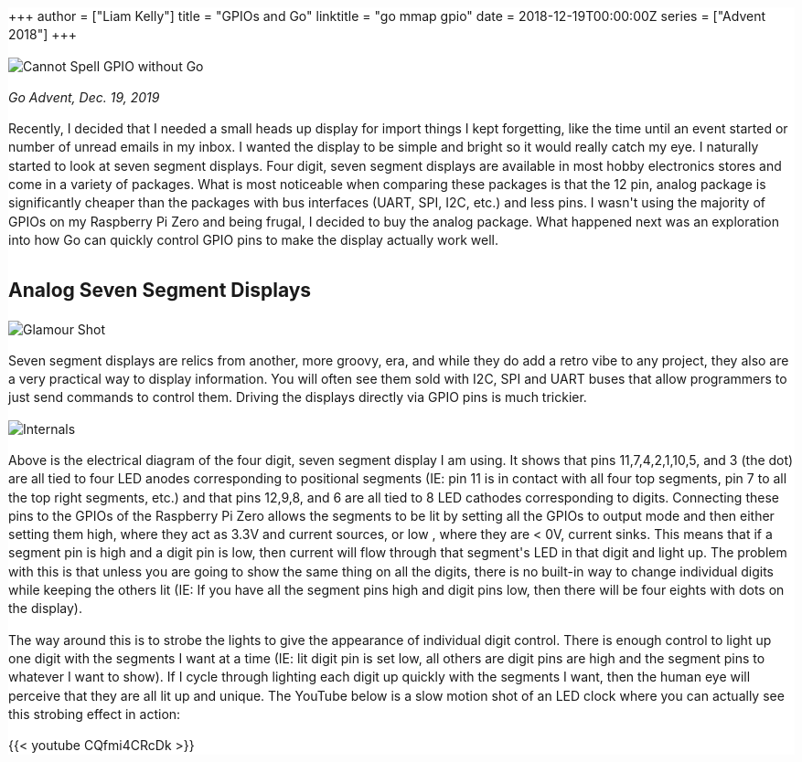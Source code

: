 +++
author = ["Liam Kelly"]
title = "GPIOs and Go"
linktitle = "go mmap gpio"
date = 2018-12-19T00:00:00Z
series = ["Advent 2018"]
+++
                        
![Cannot Spell GPIO without Go](/postimages/advent-2018/gpio-and-go/seven_seg.svg)

_Go Advent, Dec. 19, 2019_

Recently, I decided that I needed a small heads up display for import things I kept forgetting, like the time until an event started or number of unread emails in my inbox. I wanted the display to be simple and bright so it would really catch my eye. I naturally started to look at seven segment displays. Four digit, seven segment displays are available in most hobby electronics stores and come in a variety of packages. What is most noticeable when comparing these packages is that the 12 pin, analog package is significantly cheaper than the packages with bus interfaces (UART, SPI, I2C, etc.) and less pins. I wasn't using the majority of GPIOs on my Raspberry Pi Zero and being frugal, I decided to buy the analog package. What happened next was an exploration into how Go can quickly control GPIO pins to make the display actually work well. 

## Analog Seven Segment Displays

![Glamour Shot](/postimages/advent-2018/gpio-and-go/seven-seg-prod.jpg)

Seven segment displays are relics from another, more groovy, era, and while they do add a retro vibe to any project, they also are a very practical way to display information. You will often see them sold with I2C, SPI and UART buses that allow programmers to just send commands to control them. Driving the displays directly via GPIO pins is much trickier.

![Internals](/postimages/advent-2018/gpio-and-go/seven-seg-wiring.png)

Above is the electrical diagram of the four digit, seven segment display I am using. It shows that pins 11,7,4,2,1,10,5, and 3 (the dot) are all tied to four LED anodes corresponding to positional segments (IE: pin 11 is in contact with all four top segments, pin 7 to all the top right segments, etc.) and that pins 12,9,8, and 6 are all tied to 8 LED cathodes corresponding to digits. Connecting these pins to the GPIOs of the Raspberry Pi Zero allows the segments to be lit by setting all the GPIOs to output mode and then either setting them high, where they act as 3.3V and current sources, or low , where they are < 0V, current sinks. This means that if a segment pin is high and a digit pin is low, then current will flow through that segment's LED in that digit and light up. The problem with this is that unless you are going to show the same thing on all the digits, there is no built-in way to change individual digits while keeping the others lit (IE: If you have all the segment pins high and digit pins low, then there will be four eights with dots on the display).

The way around this is to strobe the lights to give the appearance of individual digit control. There is enough control to light up one digit with the segments I want at a time (IE: lit digit pin is set low, all others are digit pins are high and the segment pins to whatever I want to show). If I cycle through lighting each digit up quickly with the segments I want, then the human eye will perceive that they are all lit up and unique. The YouTube below is a slow motion shot of an LED clock where you can actually see this strobing effect in action:

{{< youtube CQfmi4CRcDk >}}
